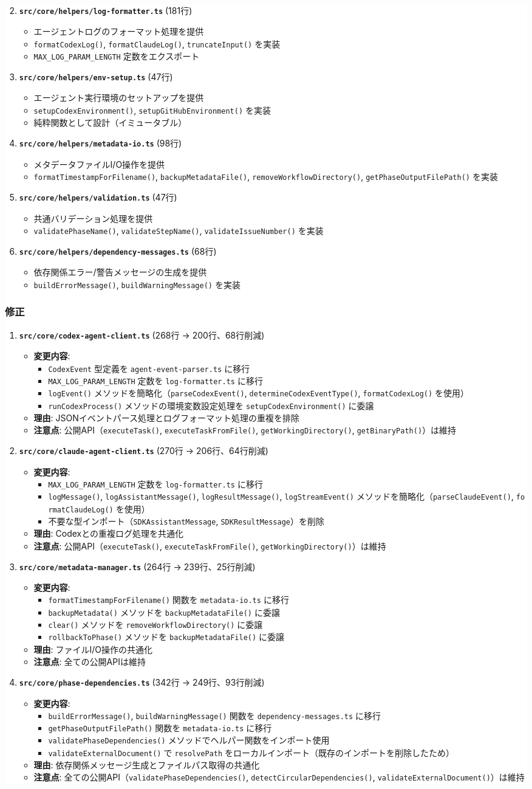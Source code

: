 2. **`src/core/helpers/log-formatter.ts`** (181行)
   - エージェントログのフォーマット処理を提供
   - `formatCodexLog()`, `formatClaudeLog()`, `truncateInput()` を実装
   - `MAX_LOG_PARAM_LENGTH` 定数をエクスポート

3. **`src/core/helpers/env-setup.ts`** (47行)
   - エージェント実行環境のセットアップを提供
   - `setupCodexEnvironment()`, `setupGitHubEnvironment()` を実装
   - 純粋関数として設計（イミュータブル）

4. **`src/core/helpers/metadata-io.ts`** (98行)
   - メタデータファイルI/O操作を提供
   - `formatTimestampForFilename()`, `backupMetadataFile()`, `removeWorkflowDirectory()`, `getPhaseOutputFilePath()` を実装

5. **`src/core/helpers/validation.ts`** (47行)
   - 共通バリデーション処理を提供
   - `validatePhaseName()`, `validateStepName()`, `validateIssueNumber()` を実装

6. **`src/core/helpers/dependency-messages.ts`** (68行)
   - 依存関係エラー/警告メッセージの生成を提供
   - `buildErrorMessage()`, `buildWarningMessage()` を実装

### 修正

1. **`src/core/codex-agent-client.ts`** (268行 → 200行、68行削減)
   - **変更内容**:
     - `CodexEvent` 型定義を `agent-event-parser.ts` に移行
     - `MAX_LOG_PARAM_LENGTH` 定数を `log-formatter.ts` に移行
     - `logEvent()` メソッドを簡略化（`parseCodexEvent()`, `determineCodexEventType()`, `formatCodexLog()` を使用）
     - `runCodexProcess()` メソッドの環境変数設定処理を `setupCodexEnvironment()` に委譲
   - **理由**: JSONイベントパース処理とログフォーマット処理の重複を排除
   - **注意点**: 公開API（`executeTask()`, `executeTaskFromFile()`, `getWorkingDirectory()`, `getBinaryPath()`）は維持

2. **`src/core/claude-agent-client.ts`** (270行 → 206行、64行削減)
   - **変更内容**:
     - `MAX_LOG_PARAM_LENGTH` 定数を `log-formatter.ts` に移行
     - `logMessage()`, `logAssistantMessage()`, `logResultMessage()`, `logStreamEvent()` メソッドを簡略化（`parseClaudeEvent()`, `formatClaudeLog()` を使用）
     - 不要な型インポート（`SDKAssistantMessage`, `SDKResultMessage`）を削除
   - **理由**: Codexとの重複ログ処理を共通化
   - **注意点**: 公開API（`executeTask()`, `executeTaskFromFile()`, `getWorkingDirectory()`）は維持

3. **`src/core/metadata-manager.ts`** (264行 → 239行、25行削減)
   - **変更内容**:
     - `formatTimestampForFilename()` 関数を `metadata-io.ts` に移行
     - `backupMetadata()` メソッドを `backupMetadataFile()` に委譲
     - `clear()` メソッドを `removeWorkflowDirectory()` に委譲
     - `rollbackToPhase()` メソッドを `backupMetadataFile()` に委譲
   - **理由**: ファイルI/O操作の共通化
   - **注意点**: 全ての公開APIは維持

4. **`src/core/phase-dependencies.ts`** (342行 → 249行、93行削減)
   - **変更内容**:
     - `buildErrorMessage()`, `buildWarningMessage()` 関数を `dependency-messages.ts` に移行
     - `getPhaseOutputFilePath()` 関数を `metadata-io.ts` に移行
     - `validatePhaseDependencies()` メソッドでヘルパー関数をインポート使用
     - `validateExternalDocument()` で `resolvePath` をローカルインポート（既存のインポートを削除したため）
   - **理由**: 依存関係メッセージ生成とファイルパス取得の共通化
   - **注意点**: 全ての公開API（`validatePhaseDependencies()`, `detectCircularDependencies()`, `validateExternalDocument()`）は維持
